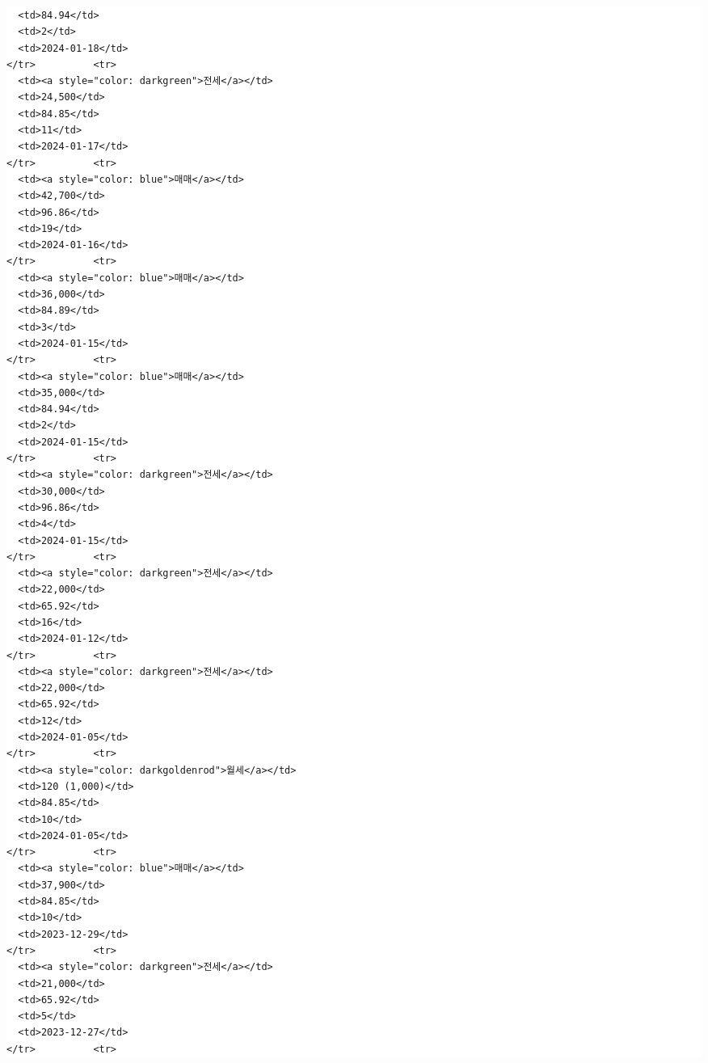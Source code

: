       <td>84.94</td>
      <td>2</td>
      <td>2024-01-18</td>
    </tr>          <tr>
      <td><a style="color: darkgreen">전세</a></td>
      <td>24,500</td>
      <td>84.85</td>
      <td>11</td>
      <td>2024-01-17</td>
    </tr>          <tr>
      <td><a style="color: blue">매매</a></td>
      <td>42,700</td>
      <td>96.86</td>
      <td>19</td>
      <td>2024-01-16</td>
    </tr>          <tr>
      <td><a style="color: blue">매매</a></td>
      <td>36,000</td>
      <td>84.89</td>
      <td>3</td>
      <td>2024-01-15</td>
    </tr>          <tr>
      <td><a style="color: blue">매매</a></td>
      <td>35,000</td>
      <td>84.94</td>
      <td>2</td>
      <td>2024-01-15</td>
    </tr>          <tr>
      <td><a style="color: darkgreen">전세</a></td>
      <td>30,000</td>
      <td>96.86</td>
      <td>4</td>
      <td>2024-01-15</td>
    </tr>          <tr>
      <td><a style="color: darkgreen">전세</a></td>
      <td>22,000</td>
      <td>65.92</td>
      <td>16</td>
      <td>2024-01-12</td>
    </tr>          <tr>
      <td><a style="color: darkgreen">전세</a></td>
      <td>22,000</td>
      <td>65.92</td>
      <td>12</td>
      <td>2024-01-05</td>
    </tr>          <tr>
      <td><a style="color: darkgoldenrod">월세</a></td>
      <td>120 (1,000)</td>
      <td>84.85</td>
      <td>10</td>
      <td>2024-01-05</td>
    </tr>          <tr>
      <td><a style="color: blue">매매</a></td>
      <td>37,900</td>
      <td>84.85</td>
      <td>10</td>
      <td>2023-12-29</td>
    </tr>          <tr>
      <td><a style="color: darkgreen">전세</a></td>
      <td>21,000</td>
      <td>65.92</td>
      <td>5</td>
      <td>2023-12-27</td>
    </tr>          <tr>